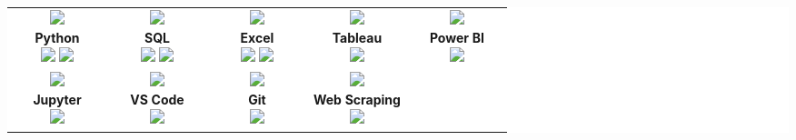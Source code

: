 <table>
<tr>
<td align="center" width="20%">
<img src="https://cdn.jsdelivr.net/gh/devicons/devicon/icons/python/python-original.svg" width="60"/>
<br><b>Python</b>
<br><img src="https://img.shields.io/badge/-Pandas-150458?style=flat&logo=pandas&logoColor=white"/>
<img src="https://img.shields.io/badge/-NumPy-013243?style=flat&logo=numpy&logoColor=white"/>
</td>
<td align="center" width="20%">
<img src="https://cdn.jsdelivr.net/gh/devicons/devicon/icons/postgresql/postgresql-original.svg" width="60"/>
<br><b>SQL</b>
<br><img src="https://img.shields.io/badge/-PostgreSQL-336791?style=flat&logo=postgresql&logoColor=white"/>
<img src="https://img.shields.io/badge/-MySQL-4479A1?style=flat&logo=mysql&logoColor=white"/>
</td>
<td align="center" width="20%">
<img src="https://img.icons8.com/color/48/000000/microsoft-excel-2019--v1.png" width="60"/>
<br><b>Excel</b>
<br><img src="https://img.shields.io/badge/-Advanced-217346?style=flat&logo=microsoftexcel&logoColor=white"/>
<img src="https://img.shields.io/badge/-VBA-217346?style=flat&logo=microsoftexcel&logoColor=white"/>
</td>
<td align="center" width="20%">
<img src="https://img.icons8.com/color/48/000000/tableau-software.png" width="60"/>
<br><b>Tableau</b>
<br><img src="https://img.shields.io/badge/-Dashboards-E97627?style=flat&logo=tableau&logoColor=white"/>
</td>
<td align="center" width="20%">
<img src="https://img.icons8.com/color/48/000000/power-bi.png" width="60"/>
<br><b>Power BI</b>
<br><img src="https://img.shields.io/badge/-Reports-F2C811?style=flat&logo=powerbi&logoColor=black"/>
</td>
</tr>
<tr>
<td align="center">
<img src="https://cdn.jsdelivr.net/gh/devicons/devicon/icons/jupyter/jupyter-original.svg" width="60"/>
<br><b>Jupyter</b>
<br><img src="https://img.shields.io/badge/-Notebooks-F37626?style=flat&logo=jupyter&logoColor=white"/>
</td>
<td align="center">
<img src="https://cdn.jsdelivr.net/gh/devicons/devicon/icons/vscode/vscode-original.svg" width="60"/>
<br><b>VS Code</b>
<br><img src="https://img.shields.io/badge/-Editor-007ACC?style=flat&logo=visualstudiocode&logoColor=white"/>
</td>
<td align="center">
<img src="https://cdn.jsdelivr.net/gh/devicons/devicon/icons/git/git-original.svg" width="60"/>
<br><b>Git</b>
<br><img src="https://img.shields.io/badge/-Version%20Control-F05032?style=flat&logo=git&logoColor=white"/>
</td>
<td align="center">
<img src="https://cdn.jsdelivr.net/gh/devicons/devicon/icons/python/python-original.svg" width="60"/>
<br><b>Web Scraping</b>
<br><img src="https://img.shields.io/badge/-BeautifulSoup-43B02A?style=flat&logoColor=white"/>